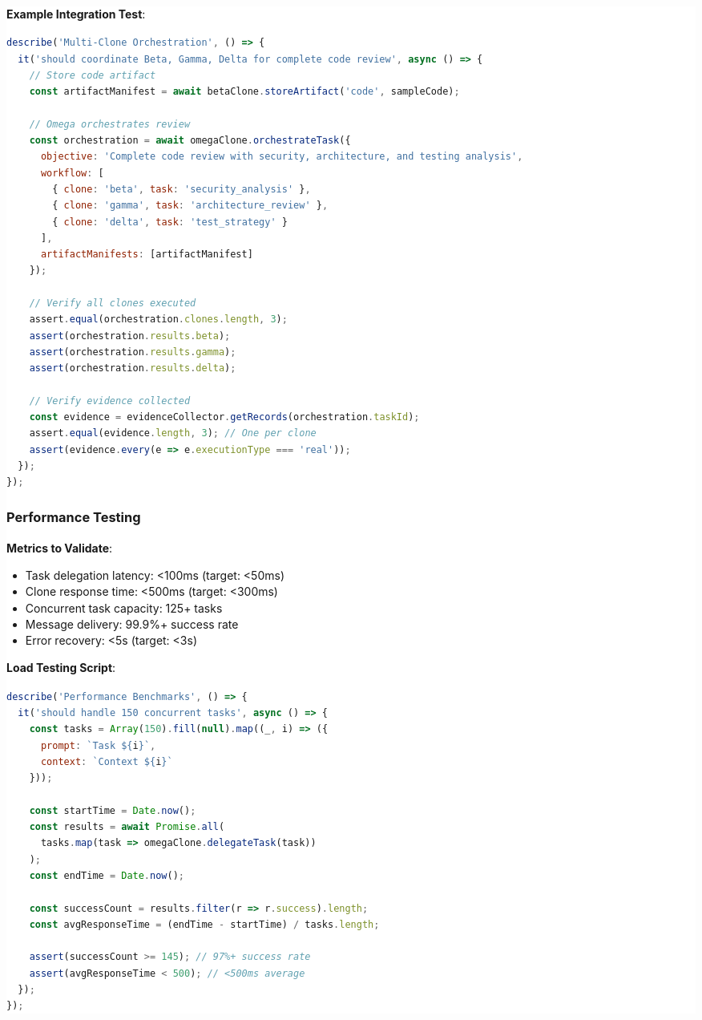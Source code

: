 **Example Integration Test**:
```javascript
describe('Multi-Clone Orchestration', () => {
  it('should coordinate Beta, Gamma, Delta for complete code review', async () => {
    // Store code artifact
    const artifactManifest = await betaClone.storeArtifact('code', sampleCode);
    
    // Omega orchestrates review
    const orchestration = await omegaClone.orchestrateTask({
      objective: 'Complete code review with security, architecture, and testing analysis',
      workflow: [
        { clone: 'beta', task: 'security_analysis' },
        { clone: 'gamma', task: 'architecture_review' },
        { clone: 'delta', task: 'test_strategy' }
      ],
      artifactManifests: [artifactManifest]
    });
    
    // Verify all clones executed
    assert.equal(orchestration.clones.length, 3);
    assert(orchestration.results.beta);
    assert(orchestration.results.gamma);
    assert(orchestration.results.delta);
    
    // Verify evidence collected
    const evidence = evidenceCollector.getRecords(orchestration.taskId);
    assert.equal(evidence.length, 3); // One per clone
    assert(evidence.every(e => e.executionType === 'real'));
  });
});
```

### Performance Testing

**Metrics to Validate**:
- Task delegation latency: <100ms (target: <50ms)
- Clone response time: <500ms (target: <300ms)
- Concurrent task capacity: 125+ tasks
- Message delivery: 99.9%+ success rate
- Error recovery: <5s (target: <3s)

**Load Testing Script**:
```javascript
describe('Performance Benchmarks', () => {
  it('should handle 150 concurrent tasks', async () => {
    const tasks = Array(150).fill(null).map((_, i) => ({
      prompt: `Task ${i}`,
      context: `Context ${i}`
    }));
    
    const startTime = Date.now();
    const results = await Promise.all(
      tasks.map(task => omegaClone.delegateTask(task))
    );
    const endTime = Date.now();
    
    const successCount = results.filter(r => r.success).length;
    const avgResponseTime = (endTime - startTime) / tasks.length;
    
    assert(successCount >= 145); // 97%+ success rate
    assert(avgResponseTime < 500); // <500ms average
  });
});
```
